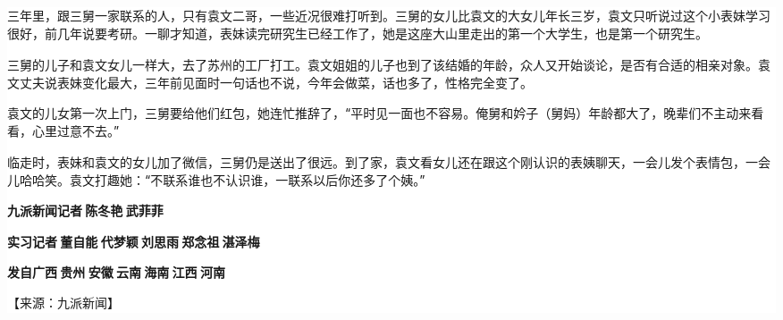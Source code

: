 三年里，跟三舅一家联系的人，只有袁文二哥，一些近况很难打听到。三舅的女儿比袁文的大女儿年长三岁，袁文只听说过这个小表妹学习很好，前几年说要考研。一聊才知道，表妹读完研究生已经工作了，她是这座大山里走出的第一个大学生，也是第一个研究生。

三舅的儿子和袁文女儿一样大，去了苏州的工厂打工。袁文姐姐的儿子也到了该结婚的年龄，众人又开始谈论，是否有合适的相亲对象。袁文丈夫说表妹变化最大，三年前见面时一句话也不说，今年会做菜，话也多了，性格完全变了。

袁文的儿女第一次上门，三舅要给他们红包，她连忙推辞了，“平时见一面也不容易。俺舅和妗子（舅妈）年龄都大了，晚辈们不主动来看看，心里过意不去。”

临走时，表妹和袁文的女儿加了微信，三舅仍是送出了很远。到了家，袁文看女儿还在跟这个刚认识的表姨聊天，一会儿发个表情包，一会儿哈哈笑。袁文打趣她：“不联系谁也不认识谁，一联系以后你还多了个姨。”

**九派新闻记者 陈冬艳 武菲菲**

**实习记者 董自能 代梦颖 刘思雨 郑念祖 湛泽梅**

**发自广西 贵州 安徽 云南 海南 江西 河南**

【来源：九派新闻】

